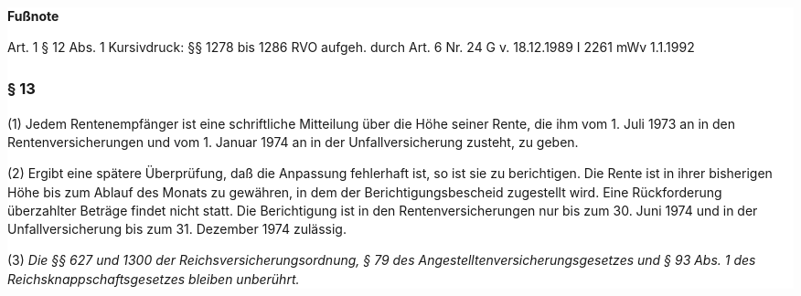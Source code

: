 <div>

  
**Fußnote**

<div class="jnhtml">

<div>

<div class="jurAbsatz">

Art. 1 § 12 Abs. 1 Kursivdruck: §§ 1278 bis 1286 RVO aufgeh. durch Art.
6 Nr. 24 G v. 18.12.1989 I 2261 mWv 1.1.1992

</div>

</div>

</div>

</div>

<span id="BJNR005259973BJNE002100314.html"></span>

### § 13  

<div>

<div class="jnhtml">

<div>

<div class="jurAbsatz">

(1) Jedem Rentenempfänger ist eine schriftliche Mitteilung über die Höhe
seiner Rente, die ihm vom 1. Juli 1973 an in den Rentenversicherungen
und vom 1. Januar 1974 an in der Unfallversicherung zusteht, zu geben.

</div>

<div class="jurAbsatz">

(2) Ergibt eine spätere Überprüfung, daß die Anpassung fehlerhaft ist,
so ist sie zu berichtigen. Die Rente ist in ihrer bisherigen Höhe bis
zum Ablauf des Monats zu gewähren, in dem der Berichtigungsbescheid
zugestellt wird. Eine Rückforderung überzahlter Beträge findet nicht
statt. Die Berichtigung ist in den Rentenversicherungen nur bis zum 30.
Juni 1974 und in der Unfallversicherung bis zum 31. Dezember 1974
zulässig.

</div>

<div class="jurAbsatz">

(3) <span style="font-style:italic;">Die §§ 627 und 1300 der
Reichsversicherungsordnung, § 79 des Angestelltenversicherungsgesetzes
und § 93 Abs. 1 des Reichsknappschaftsgesetzes bleiben unberührt.</span>

</div>

</div>
